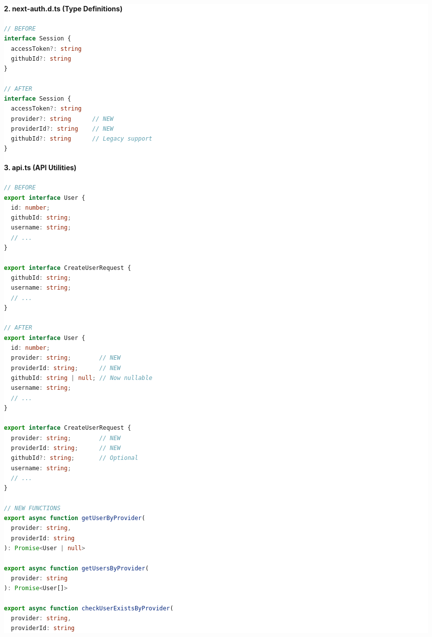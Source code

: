 #### 2. **next-auth.d.ts** (Type Definitions)
```typescript
// BEFORE
interface Session {
  accessToken?: string
  githubId?: string
}

// AFTER
interface Session {
  accessToken?: string
  provider?: string      // NEW
  providerId?: string    // NEW
  githubId?: string      // Legacy support
}
```

#### 3. **api.ts** (API Utilities)
```typescript
// BEFORE
export interface User {
  id: number;
  githubId: string;
  username: string;
  // ...
}

export interface CreateUserRequest {
  githubId: string;
  username: string;
  // ...
}

// AFTER
export interface User {
  id: number;
  provider: string;        // NEW
  providerId: string;      // NEW
  githubId: string | null; // Now nullable
  username: string;
  // ...
}

export interface CreateUserRequest {
  provider: string;        // NEW
  providerId: string;      // NEW
  githubId?: string;       // Optional
  username: string;
  // ...
}

// NEW FUNCTIONS
export async function getUserByProvider(
  provider: string, 
  providerId: string
): Promise<User | null>

export async function getUsersByProvider(
  provider: string
): Promise<User[]>

export async function checkUserExistsByProvider(
  provider: string, 
  providerId: string
```